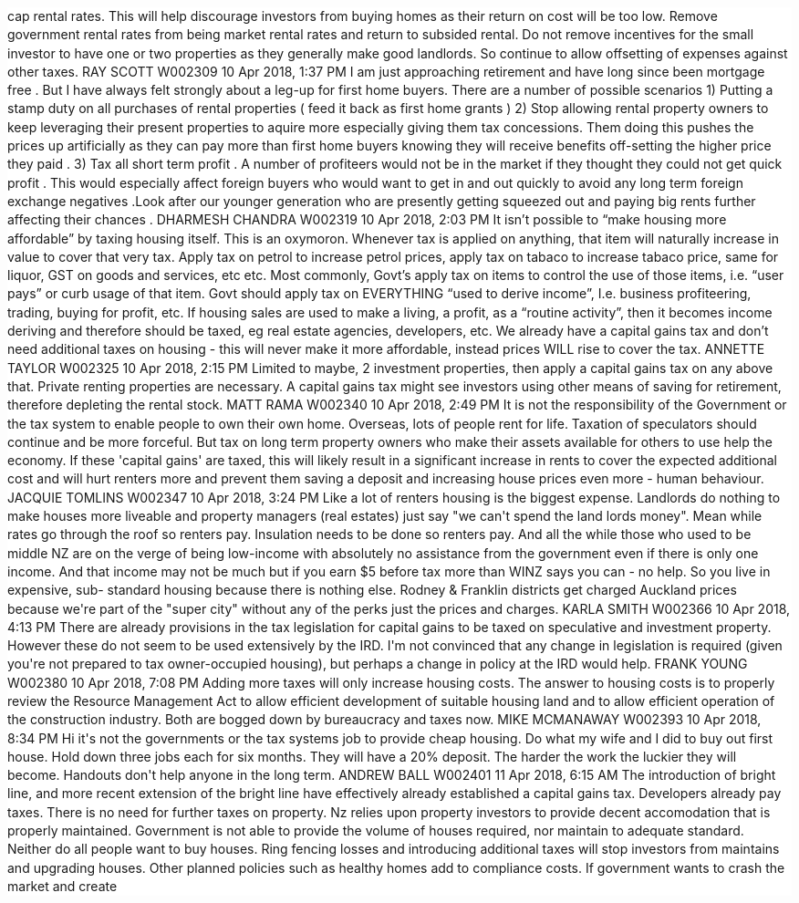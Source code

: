 cap rental rates. This will help discourage investors from buying homes as their return on cost will be too low. Remove government rental rates from being market rental rates and return to subsided rental. Do not remove incentives for the small investor to have one or two properties as they generally make good landlords. So continue to allow offsetting of expenses against other taxes. RAY SCOTT W002309 10 Apr 2018, 1:37 PM I am just approaching retirement and have long since been mortgage free . But I have always felt strongly about a leg-up for first home buyers. There are a number of possible scenarios 1) Putting a stamp duty on all purchases of rental properties ( feed it back as first home grants ) 2) Stop allowing rental property owners to keep leveraging their present properties to aquire more especially giving them tax concessions. Them doing this pushes the prices up artificially as they can pay more than first home buyers knowing they will receive benefits off-setting the higher price they paid . 3) Tax all short term profit . A number of profiteers would not be in the market if they thought they could not get quick profit . This would especially affect foreign buyers who would want to get in and out quickly to avoid any long term foreign exchange negatives .Look after our younger generation who are presently getting squeezed out and paying big rents further affecting their chances . DHARMESH CHANDRA W002319 10 Apr 2018, 2:03 PM It isn’t possible to “make housing more affordable” by taxing housing itself. This is an oxymoron. Whenever tax is applied on anything, that item will naturally increase in value to cover that very tax. Apply tax on petrol to increase petrol prices, apply tax on tabaco to increase tabaco price, same for liquor, GST on goods and services, etc etc. Most commonly, Govt’s apply tax on items to control the use of those items, i.e. “user pays” or curb usage of that item. Govt should apply tax on EVERYTHING “used to derive income”, I.e. business profiteering, trading, buying for profit, etc. If housing sales are used to make a living, a profit, as a “routine activity”, then it becomes income deriving and therefore should be taxed, eg real estate agencies, developers, etc. We already have a capital gains tax and don’t need additional taxes on housing - this will never make it more affordable, instead prices WILL rise to cover the tax. ANNETTE TAYLOR W002325 10 Apr 2018, 2:15 PM Limited to maybe, 2 investment properties, then apply a capital gains tax on any above that. Private renting properties are necessary. A capital gains tax might see investors using other means of saving for retirement, therefore depleting the rental stock. MATT RAMA W002340 10 Apr 2018, 2:49 PM It is not the responsibility of the Government or the tax system to enable people to own their own home. Overseas, lots of people rent for life. Taxation of speculators should continue and be more forceful. But tax on long term property owners who make their assets available for others to use help the economy. If these 'capital gains' are taxed, this will likely result in a significant increase in rents to cover the expected additional cost and will hurt renters more and prevent them saving a deposit and increasing house prices even more - human behaviour. JACQUIE TOMLINS W002347 10 Apr 2018, 3:24 PM Like a lot of renters housing is the biggest expense. Landlords do nothing to make houses more liveable and property managers (real estates) just say "we can't spend the land lords money". Mean while rates go through the roof so renters pay. Insulation needs to be done so renters pay. And all the while those who used to be middle NZ are on the verge of being low-income with absolutely no assistance from the government even if there is only one income. And that income may not be much but if you earn $5 before tax more than WINZ says you can - no help. So you live in expensive, sub- standard housing because there is nothing else. Rodney & Franklin districts get charged Auckland prices because we're part of the "super city" without any of the perks just the prices and charges. KARLA SMITH W002366 10 Apr 2018, 4:13 PM There are already provisions in the tax legislation for capital gains to be taxed on speculative and investment property. However these do not seem to be used extensively by the IRD. I'm not convinced that any change in legislation is required (given you're not prepared to tax owner-occupied housing), but perhaps a change in policy at the IRD would help. FRANK YOUNG W002380 10 Apr 2018, 7:08 PM Adding more taxes will only increase housing costs. The answer to housing costs is to properly review the Resource Management Act to allow efficient development of suitable housing land and to allow efficient operation of the construction industry. Both are bogged down by bureaucracy and taxes now. MIKE MCMANAWAY W002393 10 Apr 2018, 8:34 PM Hi it's not the governments or the tax systems job to provide cheap housing. Do what my wife and I did to buy out first house. Hold down three jobs each for six months. They will have a 20% deposit. The harder the work the luckier they will become. Handouts don't help anyone in the long term. ANDREW BALL W002401 11 Apr 2018, 6:15 AM The introduction of bright line, and more recent extension of the bright line have effectively already established a capital gains tax. Developers already pay taxes. There is no need for further taxes on property. Nz relies upon property investors to provide decent accomodation that is properly maintained. Government is not able to provide the volume of houses required, nor maintain to adequate standard. Neither do all people want to buy houses. Ring fencing losses and introducing additional taxes will stop investors from maintains and upgrading houses. Other planned policies such as healthy homes add to compliance costs. If government wants to crash the market and create